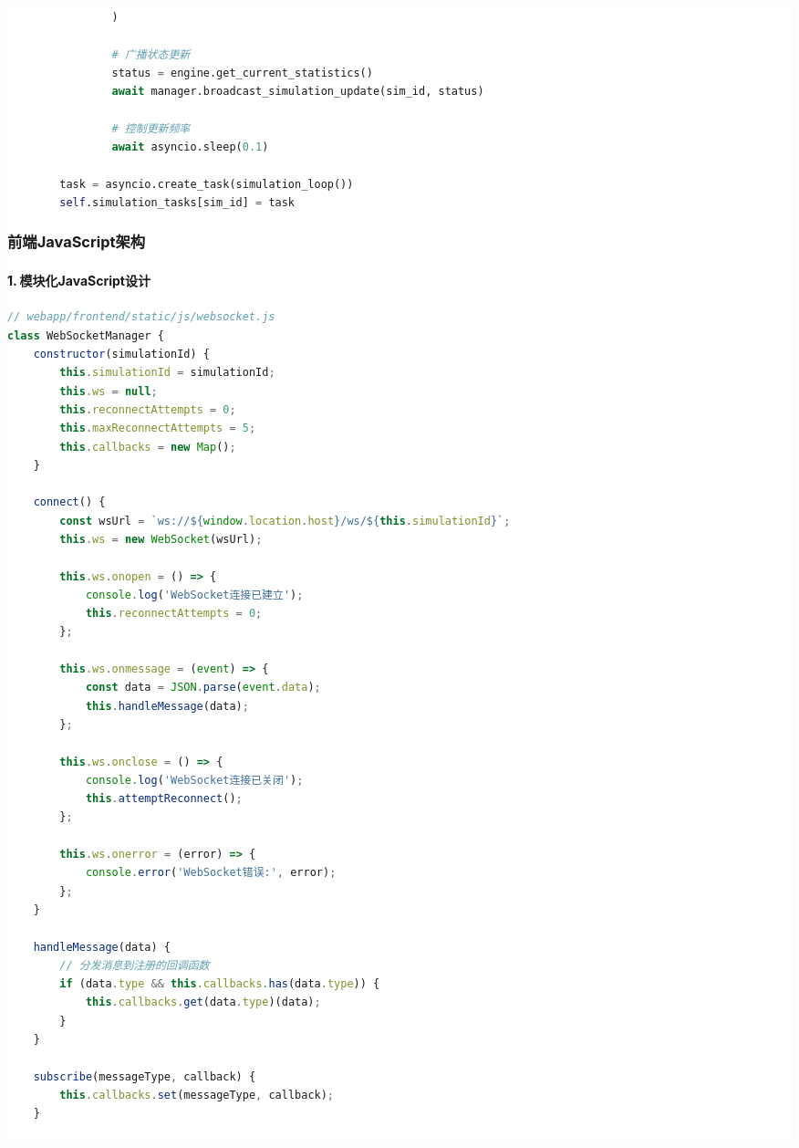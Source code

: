 ```python
                )
                
                # 广播状态更新
                status = engine.get_current_statistics()
                await manager.broadcast_simulation_update(sim_id, status)
                
                # 控制更新频率
                await asyncio.sleep(0.1)
        
        task = asyncio.create_task(simulation_loop())
        self.simulation_tasks[sim_id] = task
```

### 前端JavaScript架构

#### 1. 模块化JavaScript设计

```javascript
// webapp/frontend/static/js/websocket.js
class WebSocketManager {
    constructor(simulationId) {
        this.simulationId = simulationId;
        this.ws = null;
        this.reconnectAttempts = 0;
        this.maxReconnectAttempts = 5;
        this.callbacks = new Map();
    }
    
    connect() {
        const wsUrl = `ws://${window.location.host}/ws/${this.simulationId}`;
        this.ws = new WebSocket(wsUrl);
        
        this.ws.onopen = () => {
            console.log('WebSocket连接已建立');
            this.reconnectAttempts = 0;
        };
        
        this.ws.onmessage = (event) => {
            const data = JSON.parse(event.data);
            this.handleMessage(data);
        };
        
        this.ws.onclose = () => {
            console.log('WebSocket连接已关闭');
            this.attemptReconnect();
        };
        
        this.ws.onerror = (error) => {
            console.error('WebSocket错误:', error);
        };
    }
    
    handleMessage(data) {
        // 分发消息到注册的回调函数
        if (data.type && this.callbacks.has(data.type)) {
            this.callbacks.get(data.type)(data);
        }
    }
    
    subscribe(messageType, callback) {
        this.callbacks.set(messageType, callback);
    }
    
```